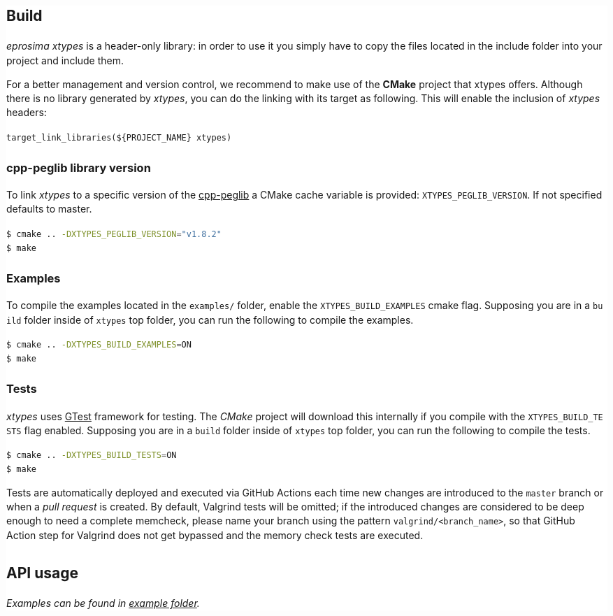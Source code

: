 ## Build
*eprosima xtypes* is a header-only library: in order to use it you simply have to copy the files located in the include folder into your project and include them.

For a better management and version control, we recommend to make use of the **CMake** project that xtypes offers.
Although there is no library generated by *xtypes*, you can do the linking with its target as following. This will enable the inclusion of *xtypes* headers:
```
target_link_libraries(${PROJECT_NAME} xtypes)
```

### cpp-peglib library version

To link *xtypes* to a specific version of the [cpp-peglib](https://github.com/yhirose/cpp-peglib) a CMake
cache variable is provided: `XTYPES_PEGLIB_VERSION`. If not specified defaults to master.

```bash
$ cmake .. -DXTYPES_PEGLIB_VERSION="v1.8.2"
$ make
```

### Examples
To compile the examples located in the `examples/` folder, enable the `XTYPES_BUILD_EXAMPLES` cmake flag.
Supposing you are in a `build` folder inside of `xtypes` top folder, you can run the following to compile the examples.
```bash
$ cmake .. -DXTYPES_BUILD_EXAMPLES=ON
$ make
```

### Tests
*xtypes* uses [GTest](https://github.com/google/googletest) framework for testing.
The *CMake* project will download this internally if you compile with the `XTYPES_BUILD_TESTS` flag enabled.
Supposing you are in a `build` folder inside of `xtypes` top folder, you can run the following to compile the tests.
```bash
$ cmake .. -DXTYPES_BUILD_TESTS=ON
$ make
```

Tests are automatically deployed and executed via GitHub Actions each time new changes are introduced to the `master` branch or when a *pull request* is created.
By default, Valgrind tests will be omitted; if the introduced changes are considered to be deep enough to need a complete memcheck, please name your branch using the pattern `valgrind/<branch_name>`, so that GitHub Action step for Valgrind does not get bypassed and the memory check tests are executed.

## API usage
*Examples can be found in [example folder](examples).*
